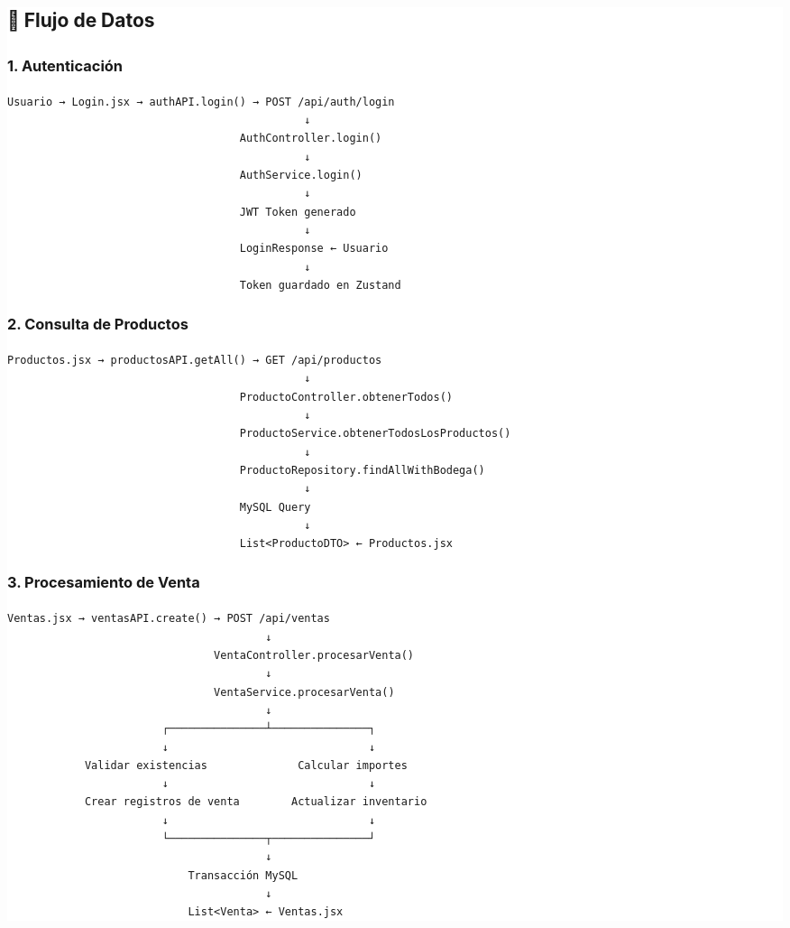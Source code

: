 ## 🔄 Flujo de Datos

### 1. Autenticación

```
Usuario → Login.jsx → authAPI.login() → POST /api/auth/login
                                              ↓
                                    AuthController.login()
                                              ↓
                                    AuthService.login()
                                              ↓
                                    JWT Token generado
                                              ↓
                                    LoginResponse ← Usuario
                                              ↓
                                    Token guardado en Zustand
```

### 2. Consulta de Productos

```
Productos.jsx → productosAPI.getAll() → GET /api/productos
                                              ↓
                                    ProductoController.obtenerTodos()
                                              ↓
                                    ProductoService.obtenerTodosLosProductos()
                                              ↓
                                    ProductoRepository.findAllWithBodega()
                                              ↓
                                    MySQL Query
                                              ↓
                                    List<ProductoDTO> ← Productos.jsx
```

### 3. Procesamiento de Venta

```
Ventas.jsx → ventasAPI.create() → POST /api/ventas
                                        ↓
                                VentaController.procesarVenta()
                                        ↓
                                VentaService.procesarVenta()
                                        ↓
                        ┌───────────────┴───────────────┐
                        ↓                               ↓
            Validar existencias              Calcular importes
                        ↓                               ↓
            Crear registros de venta        Actualizar inventario
                        ↓                               ↓
                        └───────────────┬───────────────┘
                                        ↓
                            Transacción MySQL
                                        ↓
                            List<Venta> ← Ventas.jsx
```

